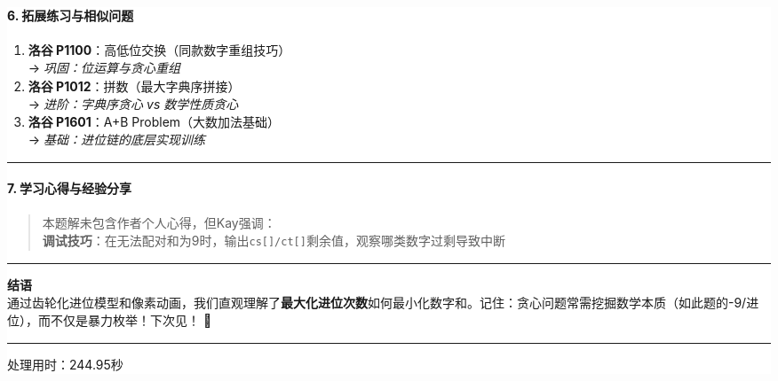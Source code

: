 
#### **6. 拓展练习与相似问题**  
1. **洛谷 P1100**：高低位交换（同款数字重组技巧）  
   → *巩固：位运算与贪心重组*  
2. **洛谷 P1012**：拼数（最大字典序拼接）  
   → *进阶：字典序贪心 vs 数学性质贪心*  
3. **洛谷 P1601**：A+B Problem（大数加法基础）  
   → *基础：进位链的底层实现训练*  

---

#### **7. 学习心得与经验分享**  
> 本题解未包含作者个人心得，但Kay强调：  
> **调试技巧**：在无法配对和为9时，输出`cs[]/ct[]`剩余值，观察哪类数字过剩导致中断  

---

**结语**  
通过齿轮化进位模型和像素动画，我们直观理解了**最大化进位次数**如何最小化数字和。记住：贪心问题常需挖掘数学本质（如此题的-9/进位），而不仅是暴力枚举！下次见！ 🚀

---
处理用时：244.95秒